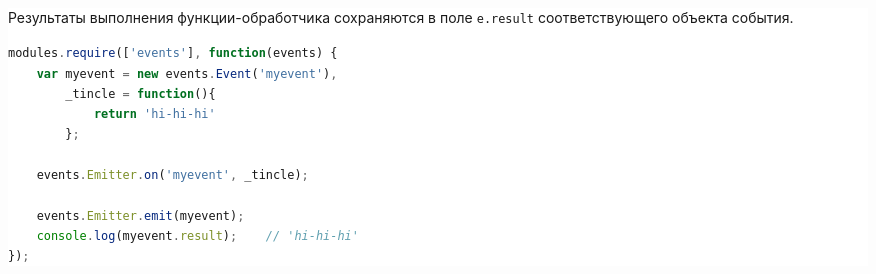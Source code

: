Результаты выполнения функции-обработчика сохраняются в поле `e.result` соответствующего объекта события.

```js
modules.require(['events'], function(events) {
    var myevent = new events.Event('myevent'),
        _tincle = function(){ 
            return 'hi-hi-hi' 
        };

    events.Emitter.on('myevent', _tincle); 

    events.Emitter.emit(myevent);
    console.log(myevent.result);    // 'hi-hi-hi'
});
```
